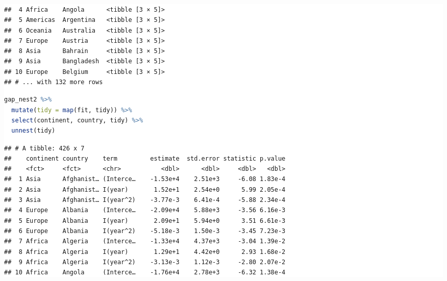     ##  4 Africa    Angola      <tibble [3 × 5]>
    ##  5 Americas  Argentina   <tibble [3 × 5]>
    ##  6 Oceania   Australia   <tibble [3 × 5]>
    ##  7 Europe    Austria     <tibble [3 × 5]>
    ##  8 Asia      Bahrain     <tibble [3 × 5]>
    ##  9 Asia      Bangladesh  <tibble [3 × 5]>
    ## 10 Europe    Belgium     <tibble [3 × 5]>
    ## # ... with 132 more rows

``` r
gap_nest2 %>% 
  mutate(tidy = map(fit, tidy)) %>%
  select(continent, country, tidy) %>%
  unnest(tidy)
```

    ## # A tibble: 426 x 7
    ##    continent country    term         estimate  std.error statistic p.value
    ##    <fct>     <fct>      <chr>           <dbl>      <dbl>     <dbl>   <dbl>
    ##  1 Asia      Afghanist… (Interce…    -1.53e+4    2.51e+3     -6.08 1.83e-4
    ##  2 Asia      Afghanist… I(year)       1.52e+1    2.54e+0      5.99 2.05e-4
    ##  3 Asia      Afghanist… I(year^2)    -3.77e-3    6.41e-4     -5.88 2.34e-4
    ##  4 Europe    Albania    (Interce…    -2.09e+4    5.88e+3     -3.56 6.16e-3
    ##  5 Europe    Albania    I(year)       2.09e+1    5.94e+0      3.51 6.61e-3
    ##  6 Europe    Albania    I(year^2)    -5.18e-3    1.50e-3     -3.45 7.23e-3
    ##  7 Africa    Algeria    (Interce…    -1.33e+4    4.37e+3     -3.04 1.39e-2
    ##  8 Africa    Algeria    I(year)       1.29e+1    4.42e+0      2.93 1.68e-2
    ##  9 Africa    Algeria    I(year^2)    -3.13e-3    1.12e-3     -2.80 2.07e-2
    ## 10 Africa    Angola     (Interce…    -1.76e+4    2.78e+3     -6.32 1.38e-4